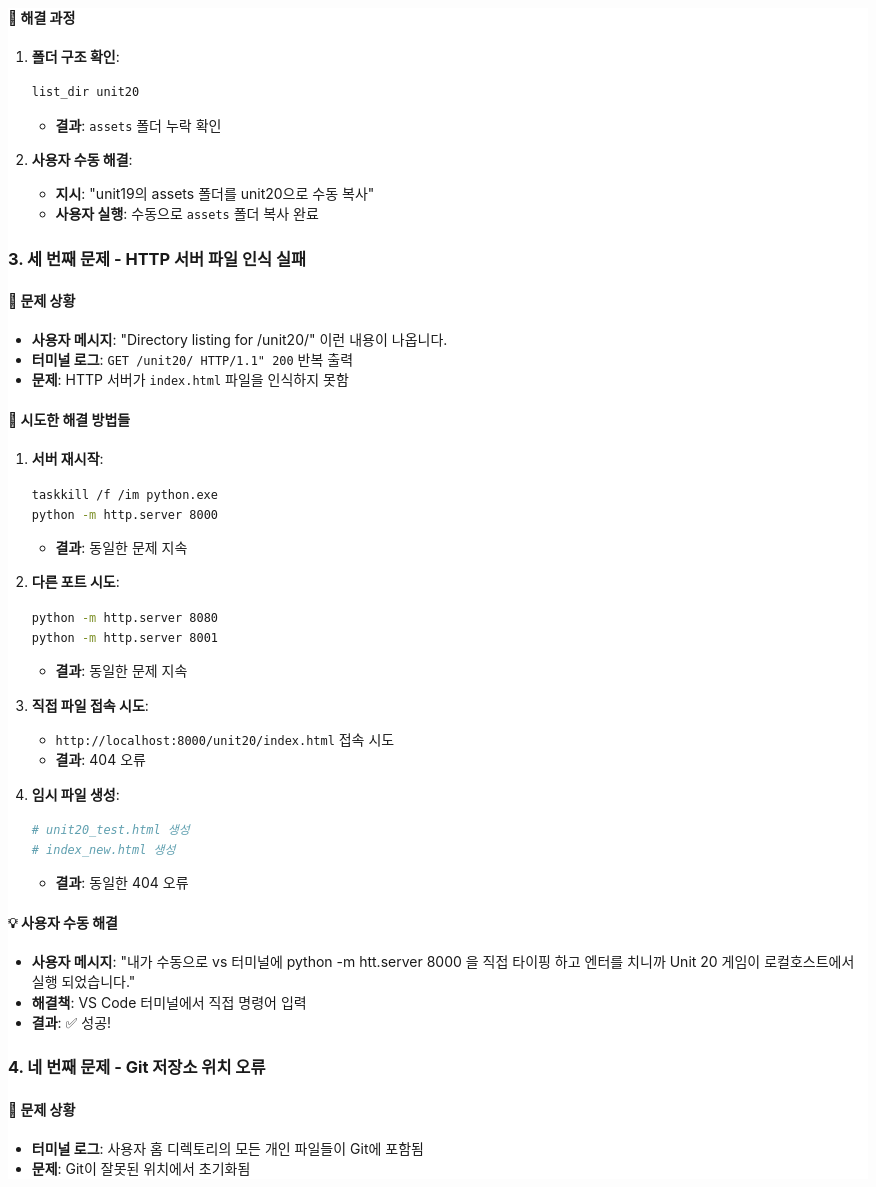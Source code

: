 #### 🔧 해결 과정
1. **폴더 구조 확인**:
   ```bash
   list_dir unit20
   ```
   - **결과**: `assets` 폴더 누락 확인

2. **사용자 수동 해결**:
   - **지시**: "unit19의 assets 폴더를 unit20으로 수동 복사"
   - **사용자 실행**: 수동으로 `assets` 폴더 복사 완료

### 3. 세 번째 문제 - HTTP 서버 파일 인식 실패

#### 🔴 문제 상황
- **사용자 메시지**: "Directory listing for /unit20/" 이런 내용이 나옵니다.
- **터미널 로그**: `GET /unit20/ HTTP/1.1" 200` 반복 출력
- **문제**: HTTP 서버가 `index.html` 파일을 인식하지 못함

#### 🔧 시도한 해결 방법들
1. **서버 재시작**:
   ```bash
   taskkill /f /im python.exe
   python -m http.server 8000
   ```
   - **결과**: 동일한 문제 지속

2. **다른 포트 시도**:
   ```bash
   python -m http.server 8080
   python -m http.server 8001
   ```
   - **결과**: 동일한 문제 지속

3. **직접 파일 접속 시도**:
   - `http://localhost:8000/unit20/index.html` 접속 시도
   - **결과**: 404 오류

4. **임시 파일 생성**:
   ```bash
   # unit20_test.html 생성
   # index_new.html 생성
   ```
   - **결과**: 동일한 404 오류

#### 💡 사용자 수동 해결
- **사용자 메시지**: "내가 수동으로 vs 터미널에 python -m htt.server 8000 을 직접 타이핑 하고 엔터를 치니까 Unit 20 게임이 로컬호스트에서 실행 되었습니다."
- **해결책**: VS Code 터미널에서 직접 명령어 입력
- **결과**: ✅ 성공!

### 4. 네 번째 문제 - Git 저장소 위치 오류

#### 🔴 문제 상황
- **터미널 로그**: 사용자 홈 디렉토리의 모든 개인 파일들이 Git에 포함됨
- **문제**: Git이 잘못된 위치에서 초기화됨

